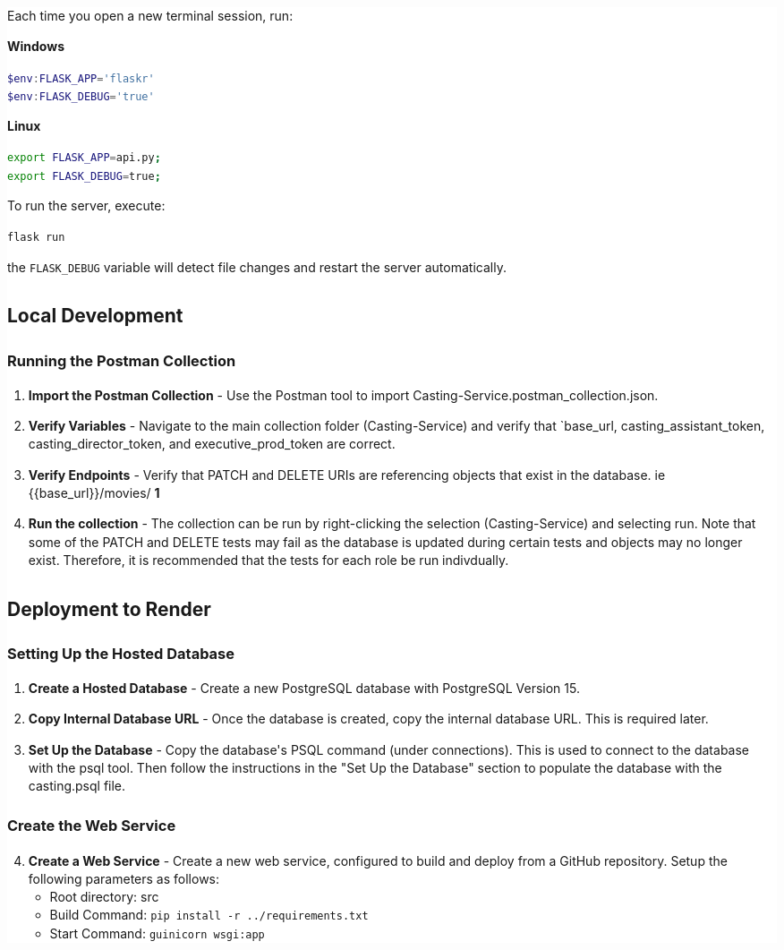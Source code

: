 Each time you open a new terminal session, run:

**Windows**
```powershell
$env:FLASK_APP='flaskr'
$env:FLASK_DEBUG='true'
```

**Linux**
```bash
export FLASK_APP=api.py;
export FLASK_DEBUG=true;
```

To run the server, execute:

```bash
flask run
```

the `FLASK_DEBUG` variable will detect file changes and restart the server automatically.

## Local Development

### Running the Postman Collection

1. **Import the Postman Collection** - Use the Postman tool to import Casting-Service.postman_collection.json.

2. **Verify Variables** - Navigate to the main collection folder (Casting-Service) and verify that `base_url, casting_assistant_token, casting_director_token, and executive_prod_token are correct.

3. **Verify Endpoints** - Verify that PATCH and DELETE URIs are referencing objects that exist in the database. ie {{base_url}}/movies/ **1**

4. **Run the collection** - The collection can be run by right-clicking the selection (Casting-Service) and selecting run. Note that some of the PATCH and DELETE tests may fail as the database is updated during certain tests and objects may no longer exist. Therefore, it is recommended that the tests for each role be run indivdually.

## Deployment to Render

### Setting Up the Hosted Database

1. **Create a Hosted Database** - Create a new PostgreSQL database with PostgreSQL Version 15.

2. **Copy Internal Database URL** - Once the database is created, copy the internal database URL. This is required later.

3. **Set Up the Database** - Copy the database's PSQL command (under connections). This is used to connect to the database with the psql tool. Then follow the instructions in the "Set Up the Database" section to populate the database with the casting.psql file.

### Create the Web Service

4. **Create a Web Service** - Create a new web service, configured to build and deploy from a GitHub repository. Setup the following parameters as follows:
    - Root directory: src
    - Build Command: `pip install -r ../requirements.txt`
    - Start Command: `guinicorn wsgi:app`
